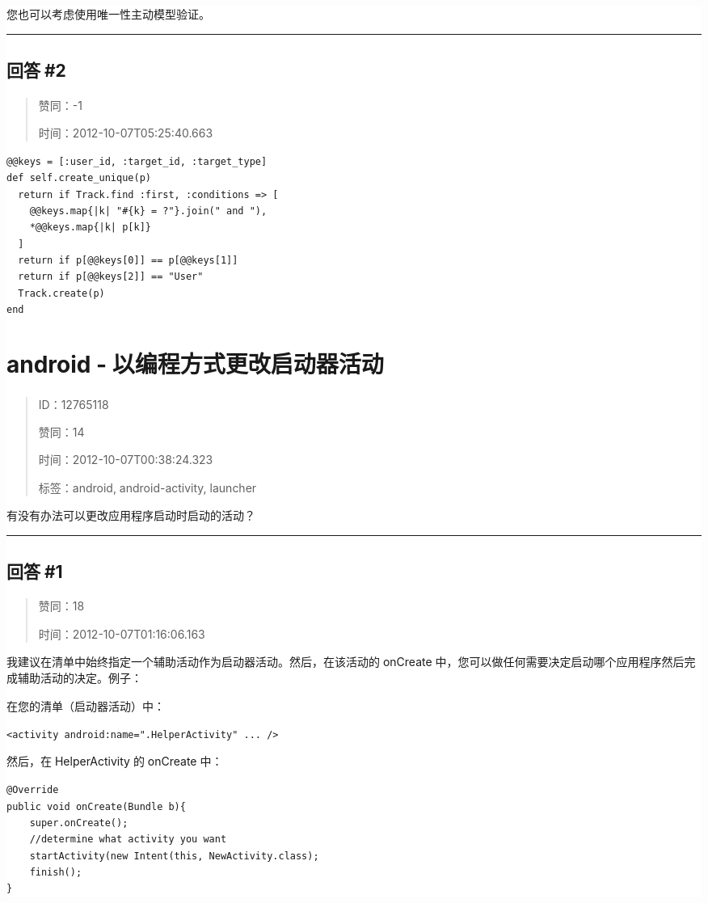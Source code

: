 您也可以考虑使用唯一性主动模型验证。

* * *

## 回答 #2

> 赞同：-1
> 
> 时间：2012-10-07T05:25:40.663

```
@@keys = [:user_id, :target_id, :target_type]
def self.create_unique(p)
  return if Track.find :first, :conditions => [
    @@keys.map{|k| "#{k} = ?"}.join(" and "),
    *@@keys.map{|k| p[k]}
  ]
  return if p[@@keys[0]] == p[@@keys[1]]
  return if p[@@keys[2]] == "User"
  Track.create(p)
end 
```

# android - 以编程方式更改启动器活动

> ID：12765118
> 
> 赞同：14
> 
> 时间：2012-10-07T00:38:24.323
> 
> 标签：android, android-activity, launcher

有没有办法可以更改应用程序启动时启动的活动？

* * *

## 回答 #1

> 赞同：18
> 
> 时间：2012-10-07T01:16:06.163

我建议在清单中始终指定一个辅助活动作为启动器活动。然后，在该活动的 onCreate 中，您可以做任何需要决定启动哪个应用程序然后完成辅助活动的决定。例子：

在您的清单（启动器活动）中：

```
<activity android:name=".HelperActivity" ... /> 
```

然后，在 HelperActivity 的 onCreate 中：

```
@Override
public void onCreate(Bundle b){
    super.onCreate();
    //determine what activity you want
    startActivity(new Intent(this, NewActivity.class);
    finish();
} 
```
